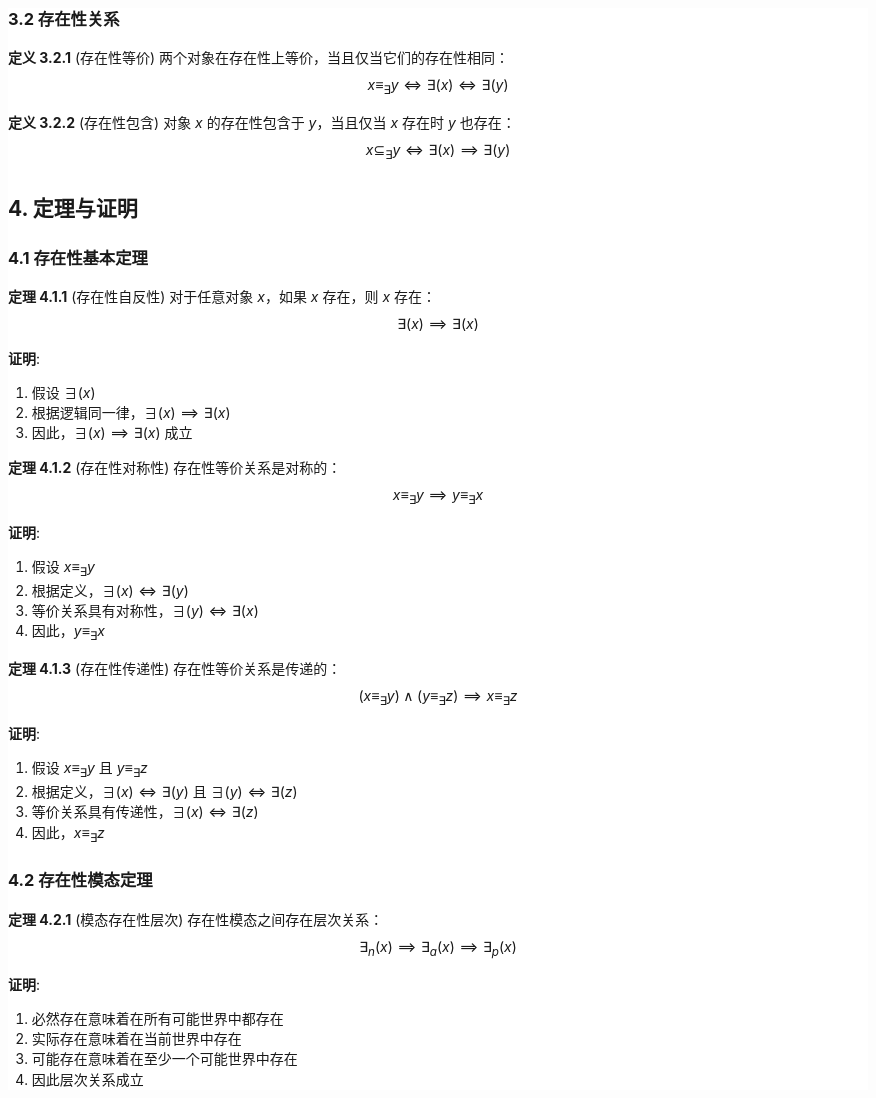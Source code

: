 ### 3.2 存在性关系

**定义 3.2.1** (存在性等价)
两个对象在存在性上等价，当且仅当它们的存在性相同：
$$x \equiv_{\exists} y \iff \exists(x) \iff \exists(y)$$

**定义 3.2.2** (存在性包含)
对象 $x$ 的存在性包含于 $y$，当且仅当 $x$ 存在时 $y$ 也存在：
$$x \subseteq_{\exists} y \iff \exists(x) \implies \exists(y)$$

## 4. 定理与证明

### 4.1 存在性基本定理

**定理 4.1.1** (存在性自反性)
对于任意对象 $x$，如果 $x$ 存在，则 $x$ 存在：
$$\exists(x) \implies \exists(x)$$

**证明**:

1. 假设 $\exists(x)$
2. 根据逻辑同一律，$\exists(x) \implies \exists(x)$
3. 因此，$\exists(x) \implies \exists(x)$ 成立

**定理 4.1.2** (存在性对称性)
存在性等价关系是对称的：
$$x \equiv_{\exists} y \implies y \equiv_{\exists} x$$

**证明**:

1. 假设 $x \equiv_{\exists} y$
2. 根据定义，$\exists(x) \iff \exists(y)$
3. 等价关系具有对称性，$\exists(y) \iff \exists(x)$
4. 因此，$y \equiv_{\exists} x$

**定理 4.1.3** (存在性传递性)
存在性等价关系是传递的：
$$(x \equiv_{\exists} y) \land (y \equiv_{\exists} z) \implies x \equiv_{\exists} z$$

**证明**:

1. 假设 $x \equiv_{\exists} y$ 且 $y \equiv_{\exists} z$
2. 根据定义，$\exists(x) \iff \exists(y)$ 且 $\exists(y) \iff \exists(z)$
3. 等价关系具有传递性，$\exists(x) \iff \exists(z)$
4. 因此，$x \equiv_{\exists} z$

### 4.2 存在性模态定理

**定理 4.2.1** (模态存在性层次)
存在性模态之间存在层次关系：
$$\exists_n(x) \implies \exists_a(x) \implies \exists_p(x)$$

**证明**:

1. 必然存在意味着在所有可能世界中都存在
2. 实际存在意味着在当前世界中存在
3. 可能存在意味着在至少一个可能世界中存在
4. 因此层次关系成立

